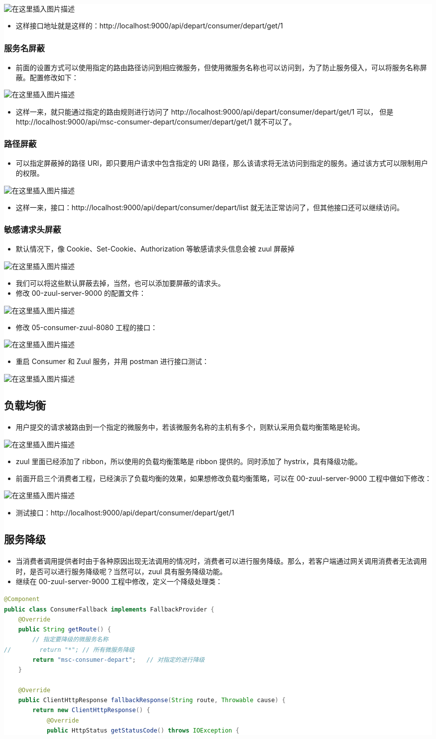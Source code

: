 ![在这里插入图片描述](https://img-blog.csdnimg.cn/2021061323302137.png)
- 这样接口地址就是这样的：http://localhost:9000/api/depart/consumer/depart/get/1
### 服务名屏蔽
* 前面的设置方式可以使用指定的路由路径访问到相应微服务，但使用微服务名称也可以访问到，为了防止服务侵入，可以将服务名称屏蔽。配置修改如下：

![在这里插入图片描述](https://img-blog.csdnimg.cn/20210613233409380.png?x-oss-process=image/watermark,type_ZmFuZ3poZW5naGVpdGk,shadow_10,text_aHR0cHM6Ly9ibG9nLmNzZG4ubmV0L3lhbmd3ZWkyMzQ=,size_16,color_FFFFFF,t_70)
- 这样一来，就只能通过指定的路由规则进行访问了 http://localhost:9000/api/depart/consumer/depart/get/1 可以， 但是 http://localhost:9000/api/msc-consumer-depart/consumer/depart/get/1 就不可以了。
### 路径屏蔽
- 可以指定屏蔽掉的路径 URI，即只要用户请求中包含指定的 URI 路径，那么该请求将无法访问到指定的服务。通过该方式可以限制用户的权限。

![在这里插入图片描述](https://img-blog.csdnimg.cn/20210613233641386.png?x-oss-process=image/watermark,type_ZmFuZ3poZW5naGVpdGk,shadow_10,text_aHR0cHM6Ly9ibG9nLmNzZG4ubmV0L3lhbmd3ZWkyMzQ=,size_16,color_FFFFFF,t_70)
- 这样一来，接口：http://localhost:9000/api/depart/consumer/depart/list 就无法正常访问了，但其他接口还可以继续访问。 
### 敏感请求头屏蔽
- 默认情况下，像 Cookie、Set-Cookie、Authorization 等敏感请求头信息会被 zuul 屏蔽掉

![在这里插入图片描述](https://img-blog.csdnimg.cn/20210613234004918.png)
- 我们可以将这些默认屏蔽去掉，当然，也可以添加要屏蔽的请求头。
- 修改 00-zuul-server-9000 的配置文件：

![在这里插入图片描述](https://img-blog.csdnimg.cn/20210613234146882.png)
- 修改 05-consumer-zuul-8080 工程的接口：

![在这里插入图片描述](https://img-blog.csdnimg.cn/202106132344494.png)
- 重启 Consumer 和 Zuul 服务，并用 postman 进行接口测试：

![在这里插入图片描述](https://img-blog.csdnimg.cn/20210613234837962.png)

## 负载均衡
- 用户提交的请求被路由到一个指定的微服务中，若该微服务名称的主机有多个，则默认采用负载均衡策略是轮询。

![在这里插入图片描述](https://img-blog.csdnimg.cn/2021061400333169.png)

- zuul 里面已经添加了 ribbon，所以使用的负载均衡策略是 ribbon 提供的。同时添加了 hystrix，具有降级功能。

- 前面开启三个消费者工程，已经演示了负载均衡的效果，如果想修改负载均衡策略，可以在 00-zuul-server-9000 工程中做如下修改：

![在这里插入图片描述](https://img-blog.csdnimg.cn/20210613235304107.png?x-oss-process=image/watermark,type_ZmFuZ3poZW5naGVpdGk,shadow_10,text_aHR0cHM6Ly9ibG9nLmNzZG4ubmV0L3lhbmd3ZWkyMzQ=,size_16,color_FFFFFF,t_70)

- 测试接口：http://localhost:9000/api/depart/consumer/depart/get/1

## 服务降级

- 当消费者调用提供者时由于各种原因出现无法调用的情况时，消费者可以进行服务降级。那么，若客户端通过网关调用消费者无法调用时，是否可以进行服务降级呢？当然可以，zuul 具有服务降级功能。
- 继续在 00-zuul-server-9000 工程中修改，定义一个降级处理类：
```java
@Component
public class ConsumerFallback implements FallbackProvider {
    @Override
    public String getRoute() {
        // 指定要降级的微服务名称
//        return "*"; // 所有微服务降级
        return "msc-consumer-depart";   // 对指定的进行降级
    }

    @Override
    public ClientHttpResponse fallbackResponse(String route, Throwable cause) {
        return new ClientHttpResponse() {
            @Override
            public HttpStatus getStatusCode() throws IOException {
```